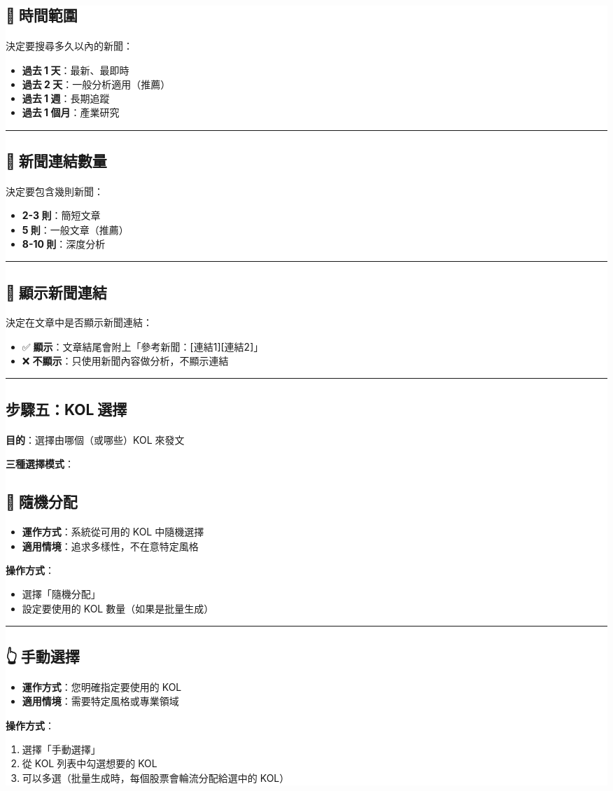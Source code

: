 
## 📅 時間範圍
決定要搜尋多久以內的新聞：
- **過去 1 天**：最新、最即時
- **過去 2 天**：一般分析適用（推薦）
- **過去 1 週**：長期追蹤
- **過去 1 個月**：產業研究

---

## 🔗 新聞連結數量
決定要包含幾則新聞：
- **2-3 則**：簡短文章
- **5 則**：一般文章（推薦）
- **8-10 則**：深度分析

---

## 📰 顯示新聞連結
決定在文章中是否顯示新聞連結：
- ✅ **顯示**：文章結尾會附上「參考新聞：[連結1][連結2]」
- ❌ **不顯示**：只使用新聞內容做分析，不顯示連結

---

## 步驟五：KOL 選擇

**目的**：選擇由哪個（或哪些）KOL 來發文

**三種選擇模式**：

## 🎲 隨機分配
- **運作方式**：系統從可用的 KOL 中隨機選擇
- **適用情境**：追求多樣性，不在意特定風格

**操作方式**：
- 選擇「隨機分配」
- 設定要使用的 KOL 數量（如果是批量生成）

---

## 👆 手動選擇
- **運作方式**：您明確指定要使用的 KOL
- **適用情境**：需要特定風格或專業領域

**操作方式**：
1. 選擇「手動選擇」
2. 從 KOL 列表中勾選想要的 KOL
3. 可以多選（批量生成時，每個股票會輪流分配給選中的 KOL）
